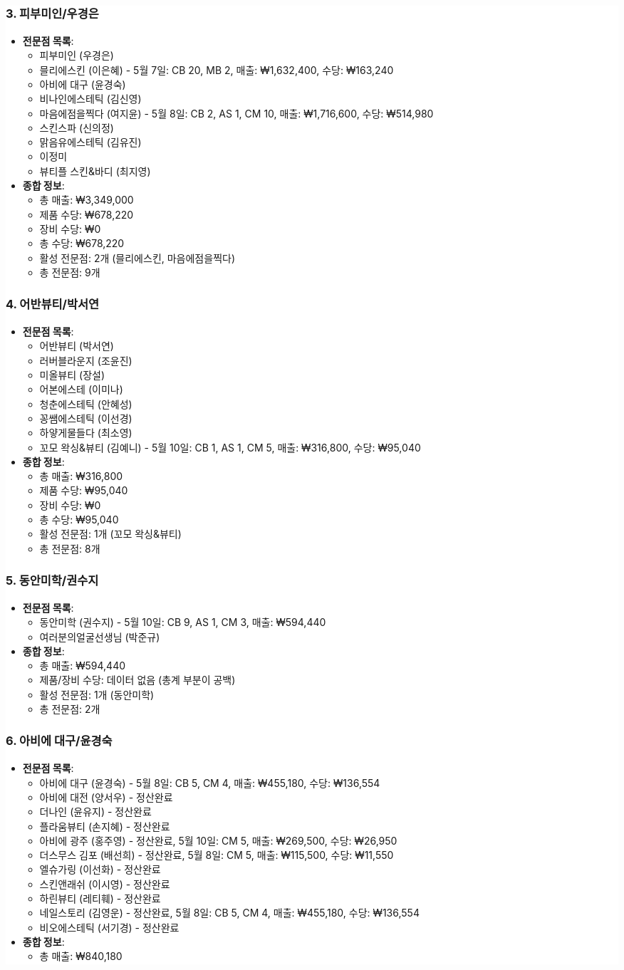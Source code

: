 ### 3. 피부미인/우경은
- **전문점 목록**:
  * 피부미인 (우경은)
  * 믈리에스킨 (이은혜) - 5월 7일: CB 20, MB 2, 매출: ₩1,632,400, 수당: ₩163,240
  * 아비에 대구 (윤경숙)
  * 비나인에스테틱 (김신영)
  * 마음에점을찍다 (여지윤) - 5월 8일: CB 2, AS 1, CM 10, 매출: ₩1,716,600, 수당: ₩514,980
  * 스킨스파 (신의정)
  * 맑음유에스테틱 (김유진)
  * 이정미
  * 뷰티플 스킨&바디 (최지영)
- **종합 정보**:
  * 총 매출: ₩3,349,000
  * 제품 수당: ₩678,220
  * 장비 수당: ₩0
  * 총 수당: ₩678,220
  * 활성 전문점: 2개 (믈리에스킨, 마음에점을찍다)
  * 총 전문점: 9개

### 4. 어반뷰티/박서연
- **전문점 목록**:
  * 어반뷰티 (박서연)
  * 러버블라운지 (조윤진)
  * 미올뷰티 (장설)
  * 어본에스테 (이미나)
  * 청춘에스테틱 (안혜성)
  * 꽁쌤에스테틱 (이선경)
  * 하얗게물들다 (최소영)
  * 꼬모 왁싱&뷰티 (김예니) - 5월 10일: CB 1, AS 1, CM 5, 매출: ₩316,800, 수당: ₩95,040
- **종합 정보**:
  * 총 매출: ₩316,800
  * 제품 수당: ₩95,040
  * 장비 수당: ₩0
  * 총 수당: ₩95,040
  * 활성 전문점: 1개 (꼬모 왁싱&뷰티)
  * 총 전문점: 8개

### 5. 동안미학/권수지
- **전문점 목록**:
  * 동안미학 (권수지) - 5월 10일: CB 9, AS 1, CM 3, 매출: ₩594,440
  * 여러분의얼굴선생님 (박준규)
- **종합 정보**:
  * 총 매출: ₩594,440
  * 제품/장비 수당: 데이터 없음 (총계 부분이 공백)
  * 활성 전문점: 1개 (동안미학)
  * 총 전문점: 2개

### 6. 아비에 대구/윤경숙
- **전문점 목록**:
  * 아비에 대구 (윤경숙) - 5월 8일: CB 5, CM 4, 매출: ₩455,180, 수당: ₩136,554
  * 아비에 대전 (양서우) - 정산완료
  * 더나인 (윤유지) - 정산완료
  * 플라움뷰티 (손지혜) - 정산완료
  * 아비에 광주 (홍주영) - 정산완료, 5월 10일: CM 5, 매출: ₩269,500, 수당: ₩26,950
  * 더스무스 김포 (배선희) - 정산완료, 5월 8일: CM 5, 매출: ₩115,500, 수당: ₩11,550
  * 엘슈가링 (이선화) - 정산완료
  * 스킨앤래쉬 (이시영) - 정산완료
  * 하린뷰티 (레티훼) - 정산완료
  * 네일스토리 (김영운) - 정산완료, 5월 8일: CB 5, CM 4, 매출: ₩455,180, 수당: ₩136,554
  * 비오에스테틱 (서기경) - 정산완료
- **종합 정보**:
  * 총 매출: ₩840,180
